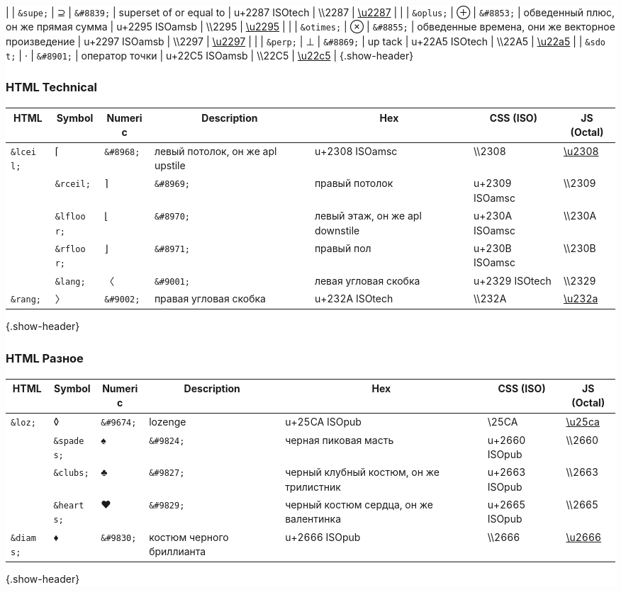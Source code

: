 | | `&supe;` | ⊇ | `&#8839;` | superset of or equal to | u+2287 ISOtech | \\\2287 | <a href='javascript:alert(&quot;\u2287&quot;)'>\u2287</a> |
| | `&oplus;` | ⊕ | `&#8853;` | обведенный плюс, он же прямая сумма | u+2295 ISOamsb | \\\2295 | <a href='javascript:alert(&quot;\u2295&quot;)'>\u2295</a> |
| | `&otimes;` | ⊗ | `&#8855;` | обведенные времена, они же векторное произведение | u+2297 ISOamsb | \\\2297 | <a href='javascript:alert(&quot;\u2297&quot;)'>\u2297</a> |
| | `&perp;` | ⊥ | `&#8869;` | up tack | u+22A5 ISOtech | \\\22A5 | <a href='javascript:alert(&quot;\u22a5&quot;)'>\u22a5</a> |
| `&sdot;` | ⋅ | `&#8901;` | оператор точки | u+22C5 ISOamsb | \\\22C5 | <a href='javascript:alert(&quot;\u22c5&quot;)'>\u22c5</a> |
{.show-header}




### HTML Technical



| HTML | Symbol | Numeric | Description | Hex | CSS (ISO) | JS (Octal) |
|----------------|--------|---------------|------------------------------------|------------------|-----------|---------------------|
| `&lceil;` | ⌈ | `&#8968;` | левый потолок, он же apl upstile | u+2308 ISOamsc | \\\2308 | <a href='javascript:alert(&quot;\u2308&quot;)'>\u2308</a> |
| | `&rceil;` | ⌉ | `&#8969;` | правый потолок | u+2309 ISOamsc | \\\2309 | <a href='javascript:alert(&quot;\u2309&quot;)'>\u2309</a> |
| | `&lfloor;` | ⌊ | `&#8970;` | левый этаж, он же apl downstile | u+230A ISOamsc | \\\230A | <a href='javascript:alert(&quot;\u230a&quot;)'>\u230a</a> |
| | `&rfloor;` | ⌋ | `&#8971;` | правый пол | u+230B ISOamsc | \\\230B | <a href='javascript:alert(&quot;\u230b&quot;)'>\u230b</a> |
| | `&lang;` | 〈 | `&#9001;` | левая угловая скобка | u+2329 ISOtech | \\\2329 | <a href='javascript:alert(&quot;\u2329&quot;)'>\u2329</a> |
| `&rang;` | 〉 | `&#9002;` | правая угловая скобка | u+232A ISOtech | \\\232A | <a href='javascript:alert(&quot;\u232a&quot;)'>\u232a</a> |
{.show-header}




### HTML Разное


| HTML | Symbol | Numeric | Description | Hex | CSS (ISO) | JS (Octal) |
|----------------|--------|---------------|--------------------------------------|-----------------|-----------|---------------------|
| `&loz;` | ◊ | `&#9674;` | lozenge | u+25CA ISOpub | \\25CA | <a href='javascript:alert(&quot;\u25ca&quot;)'>\u25ca</a> |
| | `&spades;` | ♠ | `&#9824;` | черная пиковая масть | u+2660 ISOpub | \\\2660 | <a href='javascript:alert(&quot;\u2660&quot;)'>\u2660</a> |
| | `&clubs;` | ♣ | `&#9827;` | черный клубный костюм, он же трилистник | u+2663 ISOpub | \\\2663 | <a href='javascript:alert(&quot;\u2663&quot;)'>\u2663</a> |
| | `&hearts;` | ♥ | `&#9829;` | черный костюм сердца, он же валентинка | u+2665 ISOpub | \\\2665 | <a href='javascript:alert(&quot;\u2665&quot;)'>\u2665</a> |
| `&diams;` | ♦ | `&#9830;` | костюм черного бриллианта | u+2666 ISOpub | \\\\2666 | <a href='javascript:alert(&quot;\u2666&quot;)'>\u2666</a> |
{.show-header}







